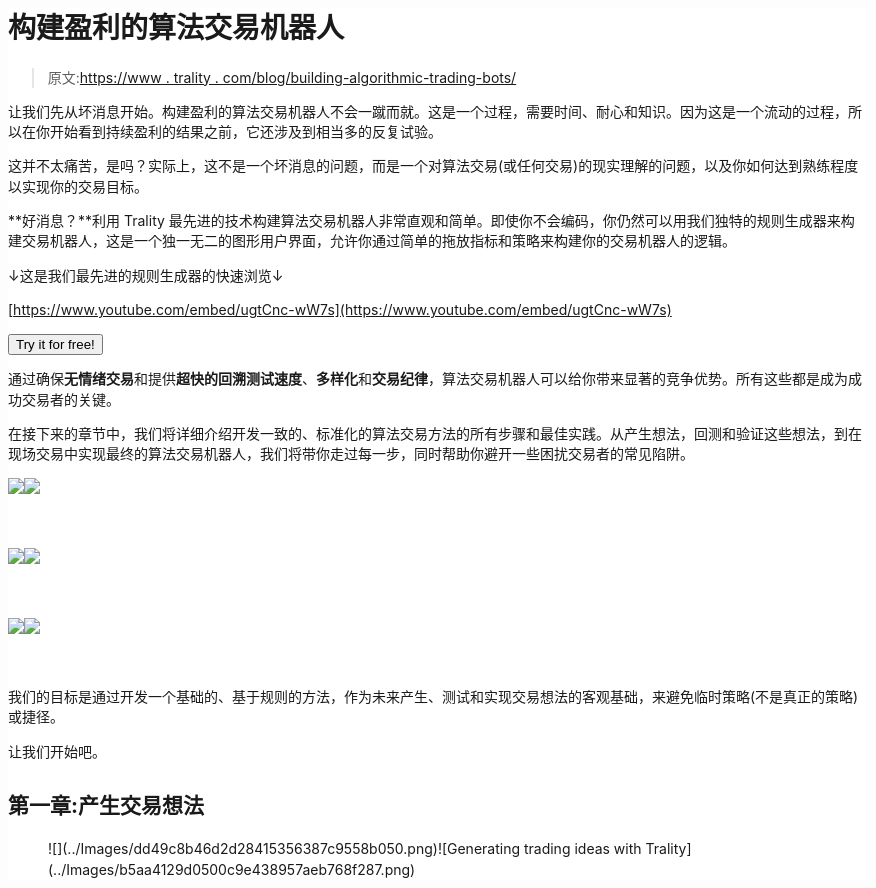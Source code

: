 # 构建盈利的算法交易机器人

> 原文:[https://www . trality . com/blog/building-algorithmic-trading-bots/](https://www.trality.com/blog/building-algorithmic-trading-bots/)

让我们先从坏消息开始。构建盈利的算法交易机器人不会一蹴而就。这是一个过程，需要时间、耐心和知识。因为这是一个流动的过程，所以在你开始看到持续盈利的结果之前，它还涉及到相当多的反复试验。

这并不太痛苦，是吗？实际上，这不是一个坏消息的问题，而是一个对算法交易(或任何交易)的现实理解的问题，以及你如何达到熟练程度以实现你的交易目标。

**好消息？**利用 Trality 最先进的技术构建算法交易机器人非常直观和简单。即使你不会编码，你仍然可以用我们独特的规则生成器来构建交易机器人，这是一个独一无二的图形用户界面，允许你通过简单的拖放指标和策略来构建你的交易机器人的逻辑。

↓这是我们最先进的规则生成器的快速浏览↓

[https://www.youtube.com/embed/ugtCnc-wW7s](https://www.youtube.com/embed/ugtCnc-wW7s)

<button type="button" class="chakra-button css-1hnfsz">Try it for free!</button>

通过确保**无情绪交易**和提供**超快的回溯测试速度**、**多样化**和**交易纪律**，算法交易机器人可以给你带来显著的竞争优势。所有这些都是成为成功交易者的关键。

在接下来的章节中，我们将详细介绍开发一致的、标准化的算法交易方法的所有步骤和最佳实践。从产生想法，回测和验证这些想法，到在现场交易中实现最终的算法交易机器人，我们将带你走过每一步，同时帮助你避开一些困扰交易者的常见陷阱。

![](../Images/8aa742a1158c91262b12216d167f03e8.png)<picture><source type="image/webp" data-srcset="/static/96d6f7b38c472e962e76337ce163547c/8d565/chapter-1.webp 240w,/static/96d6f7b38c472e962e76337ce163547c/21b1a/chapter-1.webp 480w,/static/96d6f7b38c472e962e76337ce163547c/d6f60/chapter-1.webp 960w" sizes="(min-width: 960px) 960px, 100vw">![](../Images/de97d146ad0b251a9e5517faa12df4ae.png)</picture>

<noscript><picture><source type="image/webp" srcset="/static/96d6f7b38c472e962e76337ce163547c/8d565/chapter-1.webp 240w,/static/96d6f7b38c472e962e76337ce163547c/21b1a/chapter-1.webp 480w,/static/96d6f7b38c472e962e76337ce163547c/d6f60/chapter-1.webp 960w" sizes="(min-width: 960px) 960px, 100vw"/><img data-gatsby-image-ssr="" data-main-image="" style="opacity:0" sizes="(min-width: 960px) 960px, 100vw" decoding="async" loading="lazy" src="../Images/de97d146ad0b251a9e5517faa12df4ae.png" srcset="/static/96d6f7b38c472e962e76337ce163547c/f9edd/chapter-1.jpg 240w,/static/96d6f7b38c472e962e76337ce163547c/97a19/chapter-1.jpg 480w,/static/96d6f7b38c472e962e76337ce163547c/d4aca/chapter-1.jpg 960w" alt="" data-original-src="https://www.trality.com/static/96d6f7b38c472e962e76337ce163547c/d4aca/chapter-1.jpg"/></picture></noscript>

![](../Images/8aa742a1158c91262b12216d167f03e8.png)<picture><source type="image/webp" data-srcset="/static/bad3a94d711f122cd2c9c98d25b08125/8d565/chapter-2.webp 240w,/static/bad3a94d711f122cd2c9c98d25b08125/21b1a/chapter-2.webp 480w,/static/bad3a94d711f122cd2c9c98d25b08125/d6f60/chapter-2.webp 960w" sizes="(min-width: 960px) 960px, 100vw">![](../Images/2cf0341bc7043070af75bff6d82b01e5.png)</picture>

<noscript><picture><source type="image/webp" srcset="/static/bad3a94d711f122cd2c9c98d25b08125/8d565/chapter-2.webp 240w,/static/bad3a94d711f122cd2c9c98d25b08125/21b1a/chapter-2.webp 480w,/static/bad3a94d711f122cd2c9c98d25b08125/d6f60/chapter-2.webp 960w" sizes="(min-width: 960px) 960px, 100vw"/><img data-gatsby-image-ssr="" data-main-image="" style="opacity:0" sizes="(min-width: 960px) 960px, 100vw" decoding="async" loading="lazy" src="../Images/2cf0341bc7043070af75bff6d82b01e5.png" srcset="/static/bad3a94d711f122cd2c9c98d25b08125/f9edd/chapter-2.jpg 240w,/static/bad3a94d711f122cd2c9c98d25b08125/97a19/chapter-2.jpg 480w,/static/bad3a94d711f122cd2c9c98d25b08125/d4aca/chapter-2.jpg 960w" alt="" data-original-src="https://www.trality.com/static/bad3a94d711f122cd2c9c98d25b08125/d4aca/chapter-2.jpg"/></picture></noscript>

![](../Images/8aa742a1158c91262b12216d167f03e8.png)<picture><source type="image/webp" data-srcset="/static/e8f64a0ffddc43c943dcae69cecfb2c8/8d565/chapter-3.webp 240w,/static/e8f64a0ffddc43c943dcae69cecfb2c8/21b1a/chapter-3.webp 480w,/static/e8f64a0ffddc43c943dcae69cecfb2c8/d6f60/chapter-3.webp 960w" sizes="(min-width: 960px) 960px, 100vw">![](../Images/a416931fda214c5786018de18327f465.png)</picture>

<noscript><picture><source type="image/webp" srcset="/static/e8f64a0ffddc43c943dcae69cecfb2c8/8d565/chapter-3.webp 240w,/static/e8f64a0ffddc43c943dcae69cecfb2c8/21b1a/chapter-3.webp 480w,/static/e8f64a0ffddc43c943dcae69cecfb2c8/d6f60/chapter-3.webp 960w" sizes="(min-width: 960px) 960px, 100vw"/><img data-gatsby-image-ssr="" data-main-image="" style="opacity:0" sizes="(min-width: 960px) 960px, 100vw" decoding="async" loading="lazy" src="../Images/a416931fda214c5786018de18327f465.png" srcset="/static/e8f64a0ffddc43c943dcae69cecfb2c8/f9edd/chapter-3.jpg 240w,/static/e8f64a0ffddc43c943dcae69cecfb2c8/97a19/chapter-3.jpg 480w,/static/e8f64a0ffddc43c943dcae69cecfb2c8/d4aca/chapter-3.jpg 960w" alt="" data-original-src="https://www.trality.com/static/e8f64a0ffddc43c943dcae69cecfb2c8/d4aca/chapter-3.jpg"/></picture></noscript>

我们的目标是通过开发一个基础的、基于规则的方法，作为未来产生、测试和实现交易想法的客观基础，来避免临时策略(不是真正的策略)或捷径。

让我们开始吧。

## 第一章:产生交易想法

<figure class="kg-card kg-image-card">![](../Images/dd49c8b46d2d28415356387c9558b050.png)<picture><source type="image/webp" data-srcset="/static/396aad82ab31f39920a66a5e7aa956ea/3a3a2/Chapter-1-Generating-ideas_101-Guide-Blog-chapter-banners.webp 480w,/static/396aad82ab31f39920a66a5e7aa956ea/bde8a/Chapter-1-Generating-ideas_101-Guide-Blog-chapter-banners.webp 960w,/static/396aad82ab31f39920a66a5e7aa956ea/c512e/Chapter-1-Generating-ideas_101-Guide-Blog-chapter-banners.webp 1920w" sizes="(min-width: 1920px) 1920px, 100vw">![Generating trading ideas with Trality](../Images/b5aa4129d0500c9e438957aeb768f287.png)</picture>
